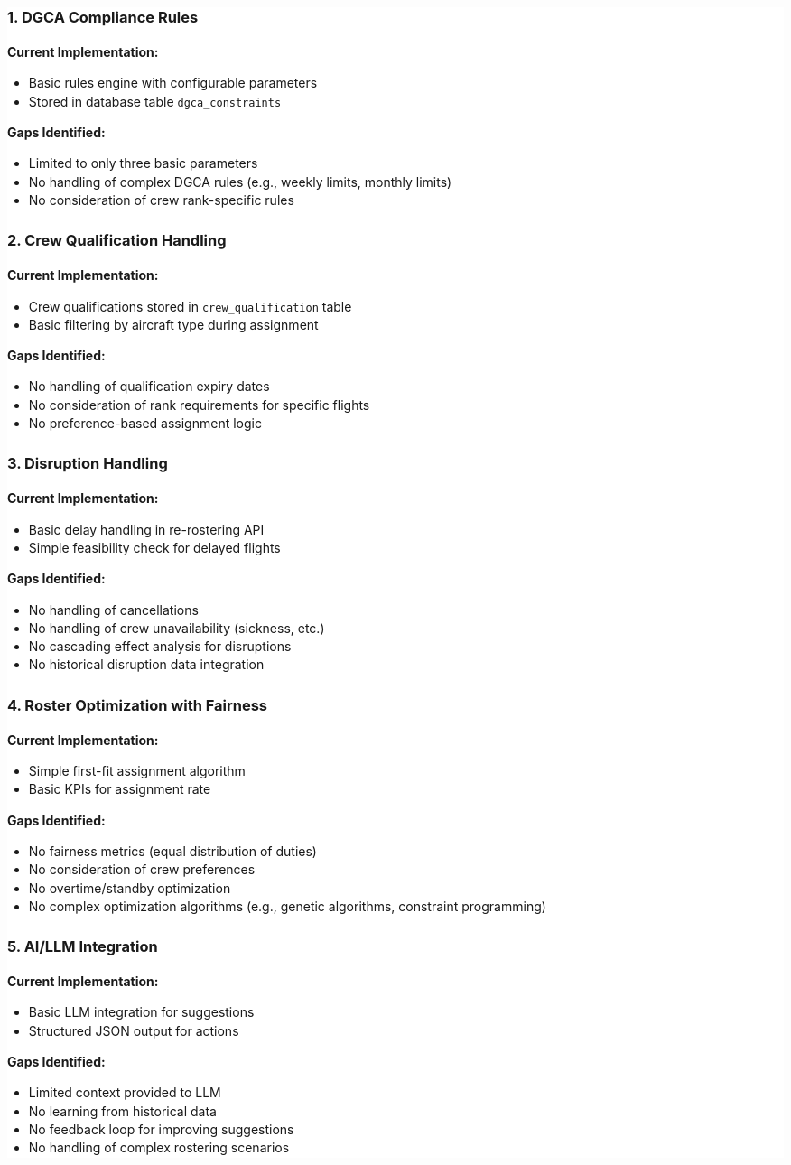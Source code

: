 ### 1. DGCA Compliance Rules
**Current Implementation:**
- Basic rules engine with configurable parameters
- Stored in database table `dgca_constraints`

**Gaps Identified:**
- Limited to only three basic parameters
- No handling of complex DGCA rules (e.g., weekly limits, monthly limits)
- No consideration of crew rank-specific rules

### 2. Crew Qualification Handling
**Current Implementation:**
- Crew qualifications stored in `crew_qualification` table
- Basic filtering by aircraft type during assignment

**Gaps Identified:**
- No handling of qualification expiry dates
- No consideration of rank requirements for specific flights
- No preference-based assignment logic

### 3. Disruption Handling
**Current Implementation:**
- Basic delay handling in re-rostering API
- Simple feasibility check for delayed flights

**Gaps Identified:**
- No handling of cancellations
- No handling of crew unavailability (sickness, etc.)
- No cascading effect analysis for disruptions
- No historical disruption data integration

### 4. Roster Optimization with Fairness
**Current Implementation:**
- Simple first-fit assignment algorithm
- Basic KPIs for assignment rate

**Gaps Identified:**
- No fairness metrics (equal distribution of duties)
- No consideration of crew preferences
- No overtime/standby optimization
- No complex optimization algorithms (e.g., genetic algorithms, constraint programming)

### 5. AI/LLM Integration
**Current Implementation:**
- Basic LLM integration for suggestions
- Structured JSON output for actions

**Gaps Identified:**
- Limited context provided to LLM
- No learning from historical data
- No feedback loop for improving suggestions
- No handling of complex rostering scenarios
